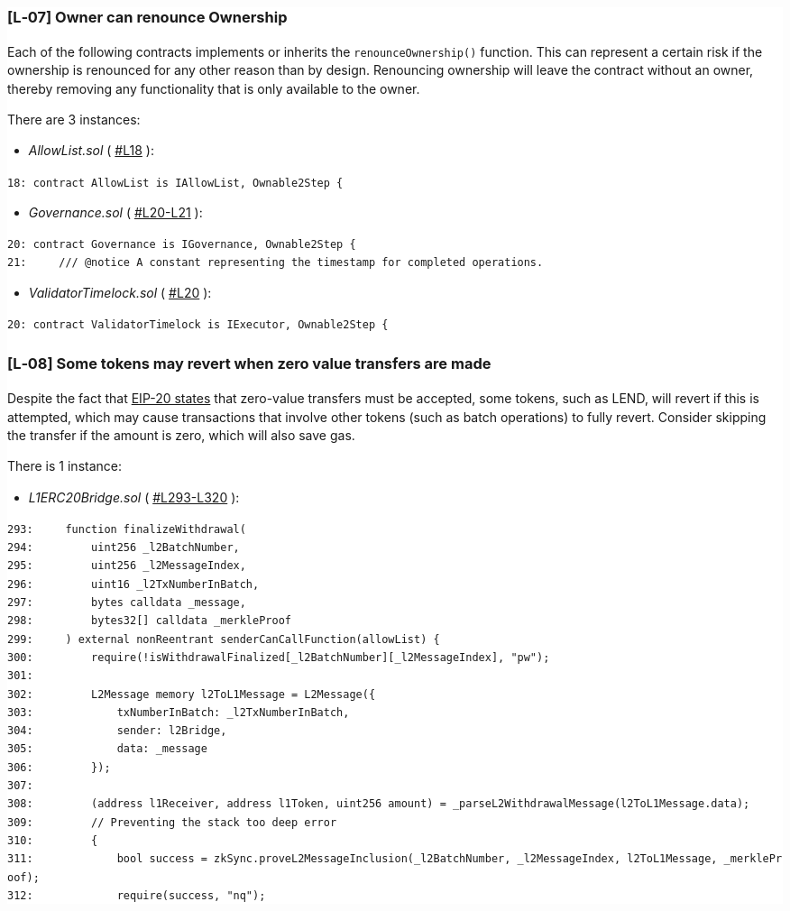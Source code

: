 ### [L&#x2011;07] Owner can renounce Ownership

Each of the following contracts implements or inherits the `renounceOwnership()` function. This can represent a certain risk if the ownership is renounced for any other reason than by design. Renouncing ownership will leave the contract without an owner, thereby removing any functionality that is only available to the owner.

There are 3 instances:

- *AllowList.sol* ( [#L18](https://github.com/code-423n4/2023-10-zksync/tree/1fb4649b612fac7b4ee613df6f6b7d921ddd6b0d/code/contracts/ethereum/contracts/common/AllowList.sol#L18) ):

```solidity
18: contract AllowList is IAllowList, Ownable2Step {
```

- *Governance.sol* ( [#L20-L21](https://github.com/code-423n4/2023-10-zksync/tree/1fb4649b612fac7b4ee613df6f6b7d921ddd6b0d/code/contracts/ethereum/contracts/governance/Governance.sol#L20-L21) ):

```solidity
20: contract Governance is IGovernance, Ownable2Step {
21:     /// @notice A constant representing the timestamp for completed operations.
```

- *ValidatorTimelock.sol* ( [#L20](https://github.com/code-423n4/2023-10-zksync/tree/1fb4649b612fac7b4ee613df6f6b7d921ddd6b0d/code/contracts/ethereum/contracts/zksync/ValidatorTimelock.sol#L20) ):

```solidity
20: contract ValidatorTimelock is IExecutor, Ownable2Step {
```

### [L&#x2011;08] Some tokens may revert when zero value transfers are made

Despite the fact that [EIP-20 states](https://github.com/ethereum/EIPs/blob/7500ac4fc1bbdfaf684e7ef851f798f6b667b2fe/EIPS/eip-20.md?plain=1#L116) that zero-value transfers must be accepted, some tokens, such as LEND, will revert if this is attempted, which may cause transactions that involve other tokens (such as batch operations) to fully revert. Consider skipping the transfer if the amount is zero, which will also save gas.

There is 1 instance:

- *L1ERC20Bridge.sol* ( [#L293-L320](https://github.com/code-423n4/2023-10-zksync/tree/1fb4649b612fac7b4ee613df6f6b7d921ddd6b0d/code/contracts/ethereum/contracts/bridge/L1ERC20Bridge.sol#L293-L320) ):

```solidity
293:     function finalizeWithdrawal(
294:         uint256 _l2BatchNumber,
295:         uint256 _l2MessageIndex,
296:         uint16 _l2TxNumberInBatch,
297:         bytes calldata _message,
298:         bytes32[] calldata _merkleProof
299:     ) external nonReentrant senderCanCallFunction(allowList) {
300:         require(!isWithdrawalFinalized[_l2BatchNumber][_l2MessageIndex], "pw");
301: 
302:         L2Message memory l2ToL1Message = L2Message({
303:             txNumberInBatch: _l2TxNumberInBatch,
304:             sender: l2Bridge,
305:             data: _message
306:         });
307: 
308:         (address l1Receiver, address l1Token, uint256 amount) = _parseL2WithdrawalMessage(l2ToL1Message.data);
309:         // Preventing the stack too deep error
310:         {
311:             bool success = zkSync.proveL2MessageInclusion(_l2BatchNumber, _l2MessageIndex, l2ToL1Message, _merkleProof);
312:             require(success, "nq");
```